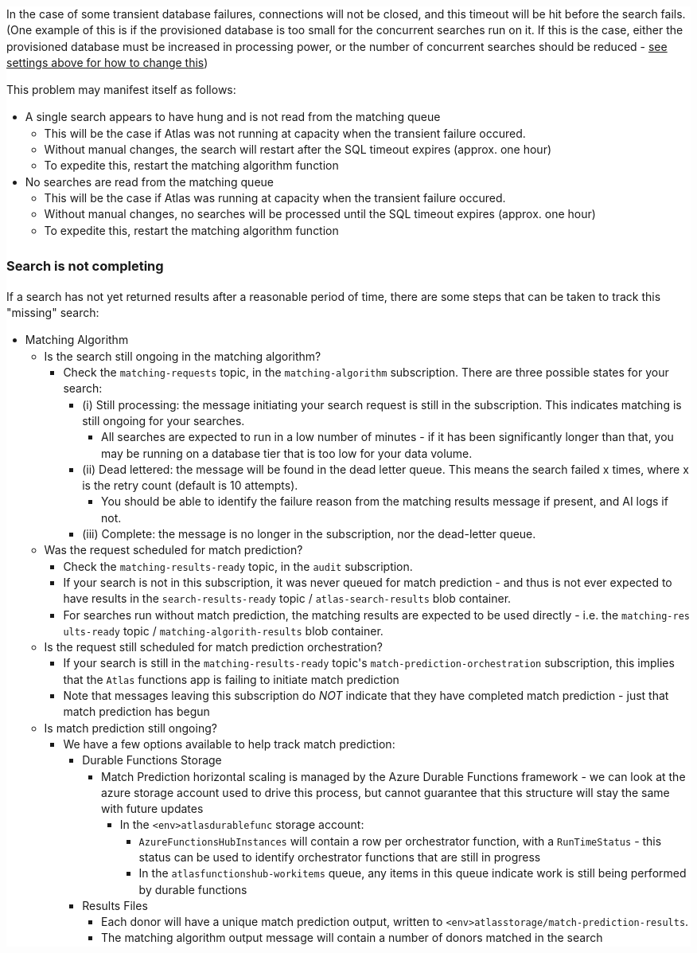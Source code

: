 In the case of some transient database failures, connections will not be closed, and this timeout will be hit before the search fails. (One example of this is if the provisioned database is too small for the concurrent searches
run on it. If this is the case, either the provisioned database must be increased in processing power, or the number of concurrent searches should be reduced - [see settings above for how to change this](#matching-algorithm-running-out-of-memory))
 
This problem may manifest itself as follows:

- A single search appears to have hung and is not read from the matching queue
    - This will be the case if Atlas was not running at capacity when the transient failure occured.
    - Without manual changes, the search will restart after the SQL timeout expires (approx. one hour)
    - To expedite this, restart the matching algorithm function
- No searches are read from the matching queue
    - This will be the case if Atlas was running at capacity when the transient failure occured.
    - Without manual changes, no searches will be processed until the SQL timeout expires (approx. one hour)
    - To expedite this, restart the matching algorithm function

### Search is not completing

If a search has not yet returned results after a reasonable period of time, there are some steps that can be taken to track this "missing" search:

* Matching Algorithm
  * Is the search still ongoing in the matching algorithm? 
    * Check the `matching-requests` topic, in the `matching-algorithm` subscription. There are three possible states for your search: 
      * (i) Still processing: the message initiating your search request is still in the subscription. This indicates matching is still ongoing for your searches. 
        * All searches are expected to run in a low number of minutes - if it has been significantly longer than that, you may be running on a database tier that is too low for your data volume. 
      * (ii) Dead lettered: the message will be found in the dead letter queue. This means the search failed x times, where x is the retry count (default is 10 attempts). 
        * You should be able to identify the failure reason from the matching results message if present, and AI logs if not.
      * (iii) Complete: the message is no longer in the subscription, nor the dead-letter queue. 
  * Was the request scheduled for match prediction? 
    * Check the `matching-results-ready` topic, in the `audit` subscription.
    * If your search is not in this subscription, it was never queued for match prediction - and thus is not ever expected to have results in the `search-results-ready` topic / `atlas-search-results` blob container. 
    * For searches run without match prediction, the matching results are expected to be used directly - i.e. the `matching-results-ready` topic / `matching-algorith-results` blob container.
  * Is the request still scheduled for match prediction orchestration? 
    * If your search is still in the `matching-results-ready` topic's `match-prediction-orchestration` subscription, this implies that the `Atlas` functions app is failing to initiate match prediction
    * Note that messages leaving this subscription do *NOT* indicate that they have completed match prediction - just that match prediction has begun
  * Is match prediction still ongoing?
    * We have a few options available to help track match prediction:
      * Durable Functions Storage
        * Match Prediction horizontal scaling is managed by the Azure Durable Functions framework - we can look at the azure storage account used to drive this process, but cannot guarantee that this structure will stay the same with future updates
          * In the `<env>atlasdurablefunc` storage account: 
            * `AzureFunctionsHubInstances` will contain a row per orchestrator function, with a `RunTimeStatus` - this status can be used to identify orchestrator functions that are still in progress
            * In the `atlasfunctionshub-workitems` queue, any items in this queue indicate work is still being performed by durable functions
      * Results Files
        * Each donor will have a unique match prediction output, written to `<env>atlasstorage/match-prediction-results`. 
        * The matching algorithm output message will contain a number of donors matched in the search